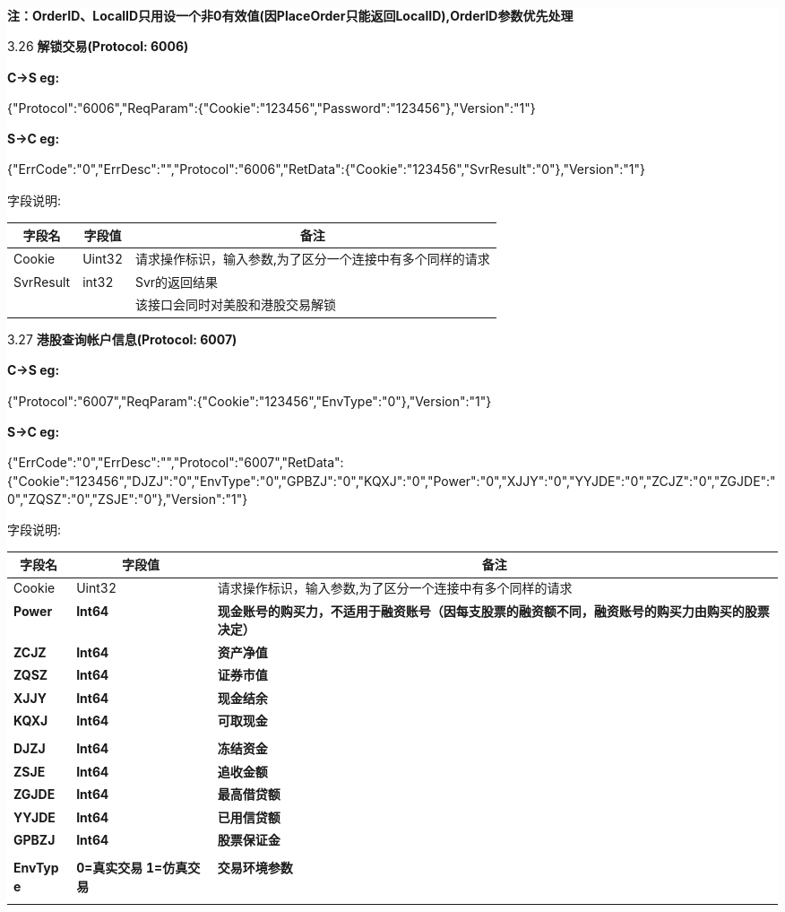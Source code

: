 **注：OrderID、LocalID只用设一个非0有效值(因PlaceOrder只能返回LocalID),OrderID参数优先处理**

3.26  **解锁交易(**Protocol: 6006**)**

**C-\>S eg:**

{"Protocol":"6006","ReqParam":{"Cookie":"123456","Password":"123456"},"Version":"1"}

**S-\>C eg:**

{"ErrCode":"0","ErrDesc":"","Protocol":"6006","RetData":{"Cookie":"123456","SvrResult":"0"},"Version":"1"}

字段说明:

| 字段名       | 字段值    | 备注                            |
| --------- | ------ | ----------------------------- |
| Cookie    | Uint32 | 请求操作标识，输入参数,为了区分一个连接中有多个同样的请求 |
| SvrResult | int32  | Svr的返回结果                      |
|           |        | 该接口会同时对美股和港股交易解锁              |

3.27  **港股查询帐户信息(**Protocol: 6007**)**

**C-\>S eg:**

{"Protocol":"6007","ReqParam":{"Cookie":"123456","EnvType":"0"},"Version":"1"}

**S-\>C eg:**

{"ErrCode":"0","ErrDesc":"","Protocol":"6007","RetData":{"Cookie":"123456","DJZJ":"0","EnvType":"0","GPBZJ":"0","KQXJ":"0","Power":"0","XJJY":"0","YYJDE":"0","ZCJZ":"0","ZGJDE":"0","ZQSZ":"0","ZSJE":"0"},"Version":"1"}

字段说明:

| 字段名         | 字段值                    | 备注                                       |
| ----------- | ---------------------- | ---------------------------------------- |
| Cookie      | Uint32                 | 请求操作标识，输入参数,为了区分一个连接中有多个同样的请求            |
| **Power**   | **Int64**              | **现金账号的购买力，不适用于融资账号（因每支股票的融资额不同，融资账号的购买力由购买的股票决定）** |
| **ZCJZ**    | **Int64**              | **资产净值**                                 |
| **ZQSZ**    | **Int64**              | **证券市值**                                 |
| **XJJY**    | **Int64**              | **现金结余**                                 |
| **KQXJ**    | **Int64**              | **可取现金**                                 |
|             |                        |                                          |
| **DJZJ**    | **Int64**              | **冻结资金**                                 |
| **ZSJE**    | **Int64**              | **追收金额**                                 |
| **ZGJDE**   | **Int64**              | **最高借贷额**                                |
| **YYJDE**   | **Int64**              | **已用信贷额**                                |
| **GPBZJ**   | **Int64**              | **股票保证金**                                |
|             |                        |                                          |
| **EnvType** | **0=真实交易**  **1=仿真交易** | **交易环境参数**                               |
|             |                        |                                          |
